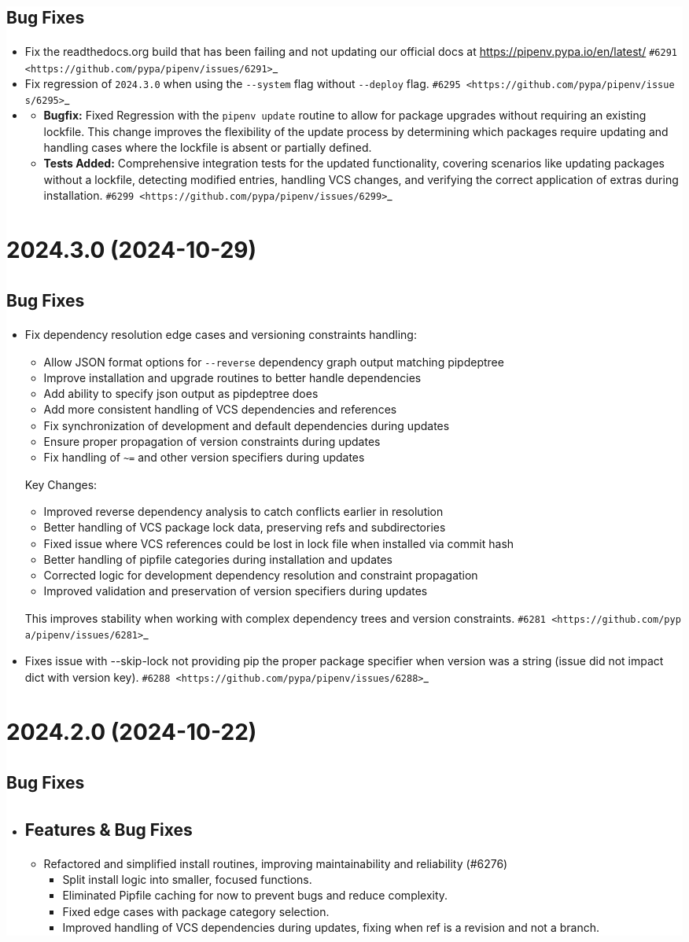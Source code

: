 
Bug Fixes
---------

- Fix the readthedocs.org build that has been failing and not updating our official docs at https://pipenv.pypa.io/en/latest/  `#6291 <https://github.com/pypa/pipenv/issues/6291>`_
- Fix regression of ``2024.3.0`` when using the ``--system`` flag without ``--deploy`` flag.  `#6295 <https://github.com/pypa/pipenv/issues/6295>`_
- - **Bugfix:** Fixed Regression with the ``pipenv update`` routine to allow for package upgrades without requiring an existing lockfile. This change improves the flexibility of the update process by determining which packages require updating and handling cases where the lockfile is absent or partially defined.
  - **Tests Added:** Comprehensive integration tests for the updated functionality, covering scenarios like updating packages without a lockfile, detecting modified entries, handling VCS changes, and verifying the correct application of extras during installation.  `#6299 <https://github.com/pypa/pipenv/issues/6299>`_

2024.3.0 (2024-10-29)
=====================

Bug Fixes
---------

- Fix dependency resolution edge cases and versioning constraints handling:
  * Allow JSON format options for ``--reverse`` dependency graph output matching pipdeptree
  * Improve installation and upgrade routines to better handle dependencies
  * Add ability to specify json output as pipdeptree does
  * Add more consistent handling of VCS dependencies and references
  * Fix synchronization of development and default dependencies during updates
  * Ensure proper propagation of version constraints during updates
  * Fix handling of ``~=`` and other version specifiers during updates

  Key Changes:
  * Improved reverse dependency analysis to catch conflicts earlier in resolution
  * Better handling of VCS package lock data, preserving refs and subdirectories
  * Fixed issue where VCS references could be lost in lock file when installed via commit hash
  * Better handling of pipfile categories during installation and updates
  * Corrected logic for development dependency resolution and constraint propagation
  * Improved validation and preservation of version specifiers during updates

  This improves stability when working with complex dependency trees and version constraints.  `#6281 <https://github.com/pypa/pipenv/issues/6281>`_
- Fixes issue with --skip-lock not providing pip the proper package specifier when version was a string (issue did not impact dict with version key).  `#6288 <https://github.com/pypa/pipenv/issues/6288>`_

2024.2.0 (2024-10-22)
=====================

Bug Fixes
---------

- Features & Bug Fixes
  -------------------
  - Refactored and simplified install routines, improving maintainability and reliability (#6276)
    - Split install logic into smaller, focused functions.
    - Eliminated Pipfile caching for now to prevent bugs and reduce complexity.
    - Fixed edge cases with package category selection.
    - Improved handling of VCS dependencies during updates, fixing when ref is a revision and not a branch.
